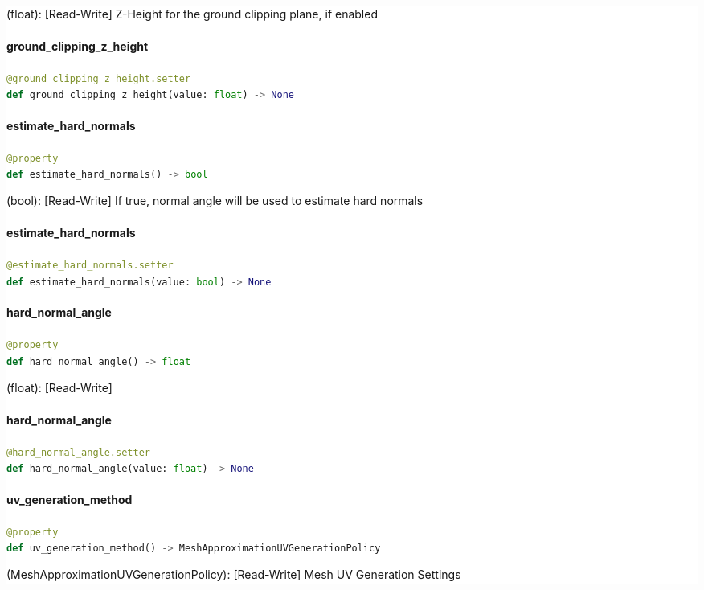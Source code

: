(float):  [Read-Write] Z-Height for the ground clipping plane, if enabled

<a id="unreal.MeshApproximationSettings.ground_clipping_z_height"></a>

#### ground_clipping_z_height

```python
@ground_clipping_z_height.setter
def ground_clipping_z_height(value: float) -> None
```

<a id="unreal.MeshApproximationSettings.estimate_hard_normals"></a>

#### estimate_hard_normals

```python
@property
def estimate_hard_normals() -> bool
```

(bool):  [Read-Write] If true, normal angle will be used to estimate hard normals

<a id="unreal.MeshApproximationSettings.estimate_hard_normals"></a>

#### estimate_hard_normals

```python
@estimate_hard_normals.setter
def estimate_hard_normals(value: bool) -> None
```

<a id="unreal.MeshApproximationSettings.hard_normal_angle"></a>

#### hard_normal_angle

```python
@property
def hard_normal_angle() -> float
```

(float):  [Read-Write]

<a id="unreal.MeshApproximationSettings.hard_normal_angle"></a>

#### hard_normal_angle

```python
@hard_normal_angle.setter
def hard_normal_angle(value: float) -> None
```

<a id="unreal.MeshApproximationSettings.uv_generation_method"></a>

#### uv_generation_method

```python
@property
def uv_generation_method() -> MeshApproximationUVGenerationPolicy
```

(MeshApproximationUVGenerationPolicy):  [Read-Write] Mesh UV Generation Settings
